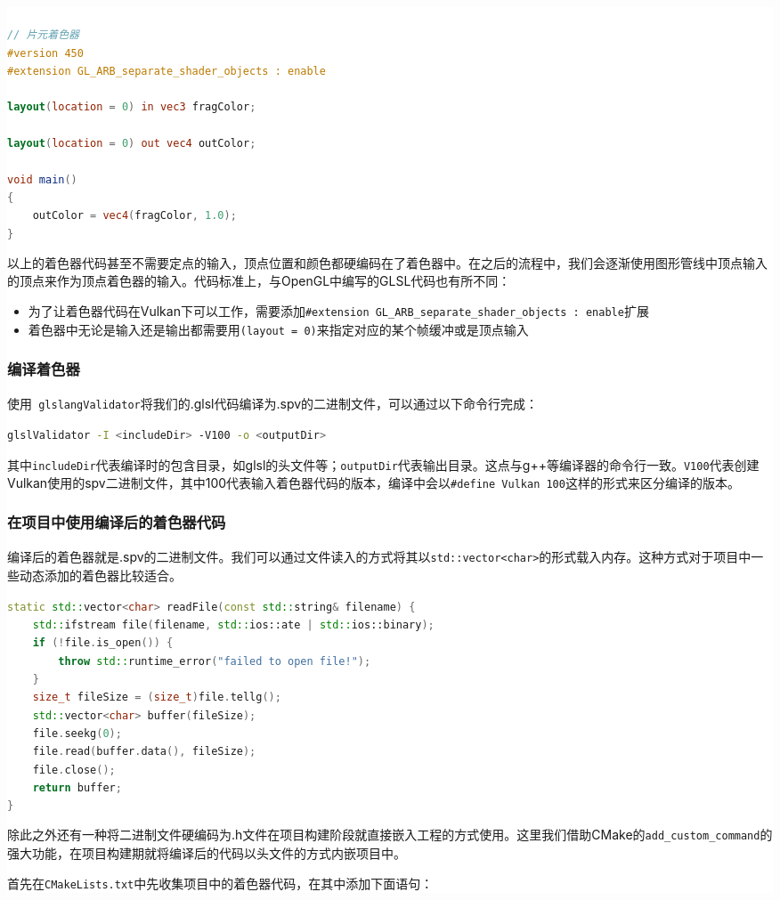 ```glsl

// 片元着色器
#version 450
#extension GL_ARB_separate_shader_objects : enable

layout(location = 0) in vec3 fragColor;

layout(location = 0) out vec4 outColor;

void main() 
{
	outColor = vec4(fragColor, 1.0);
}
```

以上的着色器代码甚至不需要定点的输入，顶点位置和颜色都硬编码在了着色器中。在之后的流程中，我们会逐渐使用图形管线中顶点输入的顶点来作为顶点着色器的输入。代码标准上，与OpenGL中编写的GLSL代码也有所不同：

* 为了让着色器代码在Vulkan下可以工作，需要添加`#extension GL_ARB_separate_shader_objects : enable`扩展
* 着色器中无论是输入还是输出都需要用`(layout = 0)`来指定对应的某个帧缓冲或是顶点输入

### 编译着色器

使用` glslangValidator`将我们的.glsl代码编译为.spv的二进制文件，可以通过以下命令行完成：

```bash
glslValidator -I <includeDir> -V100 -o <outputDir> 
```

其中`includeDir`代表编译时的包含目录，如glsl的头文件等；`outputDir`代表输出目录。这点与g++等编译器的命令行一致。`V100`代表创建Vulkan使用的spv二进制文件，其中100代表输入着色器代码的版本，编译中会以`#define Vulkan 100`这样的形式来区分编译的版本。

### 在项目中使用编译后的着色器代码

编译后的着色器就是.spv的二进制文件。我们可以通过文件读入的方式将其以`std::vector<char>`的形式载入内存。这种方式对于项目中一些动态添加的着色器比较适合。

```c++
static std::vector<char> readFile(const std::string& filename) {
	std::ifstream file(filename, std::ios::ate | std::ios::binary);
	if (!file.is_open()) {
		throw std::runtime_error("failed to open file!");
	}
	size_t fileSize = (size_t)file.tellg();
	std::vector<char> buffer(fileSize);
	file.seekg(0);
	file.read(buffer.data(), fileSize);
	file.close();
	return buffer;
}
```

除此之外还有一种将二进制文件硬编码为.h文件在项目构建阶段就直接嵌入工程的方式使用。这里我们借助CMake的`add_custom_command`的强大功能，在项目构建期就将编译后的代码以头文件的方式内嵌项目中。

首先在`CMakeLists.txt`中先收集项目中的着色器代码，在其中添加下面语句：
